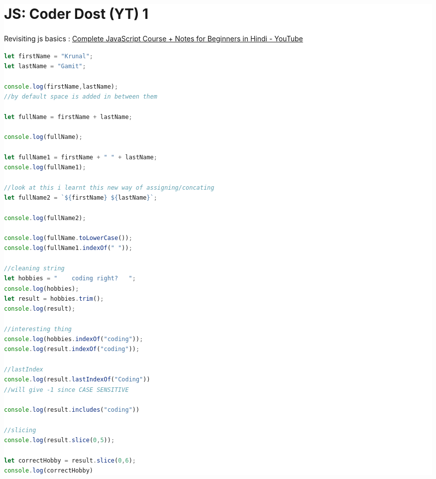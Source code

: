 # JS: Coder Dost (YT) 1

Revisiting js basics : [Complete JavaScript Course + Notes for Beginners in Hindi - YouTube](https://www.youtube.com/watch?v=lGmRnu--iU8&t=590s&ab_channel=CoderDost)

```jsx
let firstName = "Krunal";
let lastName = "Gamit";

console.log(firstName,lastName);
//by default space is added in between them

let fullName = firstName + lastName;

console.log(fullName);

let fullName1 = firstName + " " + lastName;
console.log(fullName1);

//look at this i learnt this new way of assigning/concating
let fullName2 = `${firstName} ${lastName}`;

console.log(fullName2);

console.log(fullName.toLowerCase());
console.log(fullName1.indexOf(" "));

//cleaning string 
let hobbies = "    coding right?   ";
console.log(hobbies);
let result = hobbies.trim();
console.log(result);

//interesting thing
console.log(hobbies.indexOf("coding"));
console.log(result.indexOf("coding"));

//lastIndex
console.log(result.lastIndexOf("Coding"))
//will give -1 since CASE SENSITIVE 

console.log(result.includes("coding"))

//slicing 
console.log(result.slice(0,5));

let correctHobby = result.slice(0,6);
console.log(correctHobby)
```
